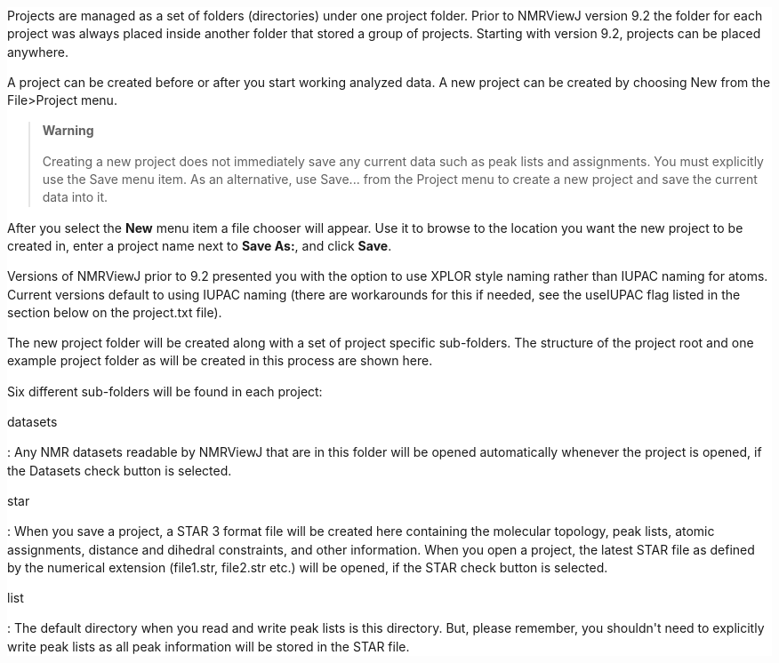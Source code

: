 Projects are managed as a set of folders (directories) under one project
folder. Prior to NMRViewJ version 9.2 the folder for each project
was always placed inside another folder that stored a group of projects.
Starting with version 9.2, projects can be placed anywhere.  

A project can be created before or after you start working
analyzed data.  A new project can be created by choosing New from
the File>Project menu.

> **Warning**
>
> Creating a new project does not immediately save any current data 
> such as peak lists and assignments.  You must explicitly use the Save
> menu item.  As an alternative, use Save... from the Project menu
> to create a new project and save the current data into it.


After you select the **New** menu item a file chooser will
appear.  Use it to browse to the location you want the
new project to be created in, enter a project name
next to **Save As:**, and click **Save**.

Versions of NMRViewJ prior to 9.2 presented you with the option
to use XPLOR style naming rather than IUPAC naming for atoms. 
Current versions default to using IUPAC naming (there are 
workarounds for this if needed, see the useIUPAC flag listed
in the section below on the project.txt file).

The new project folder will be created along
with a set of project specific sub-folders. The structure of the project
root and one example project folder as will be created in this process
are shown here.

Six different sub-folders will be found in each project:

datasets

:   Any NMR datasets readable by NMRViewJ that are in this folder will
    be opened automatically whenever the project is opened, if the
    Datasets check button is selected.

star

:   When you save a project, a STAR 3 format file will be created here
    containing the molecular topology, peak lists, atomic assignments,
    distance and dihedral constraints, and other information. When you
    open a project, the latest STAR file as defined by the numerical
    extension (file1.str, file2.str etc.) will be opened, if the STAR
    check button is selected.

list

:   The default directory when you read and write peak lists is this
    directory. But, please remember, you shouldn't need to explicitly
    write peak lists as all peak information will be stored in the STAR
    file.
